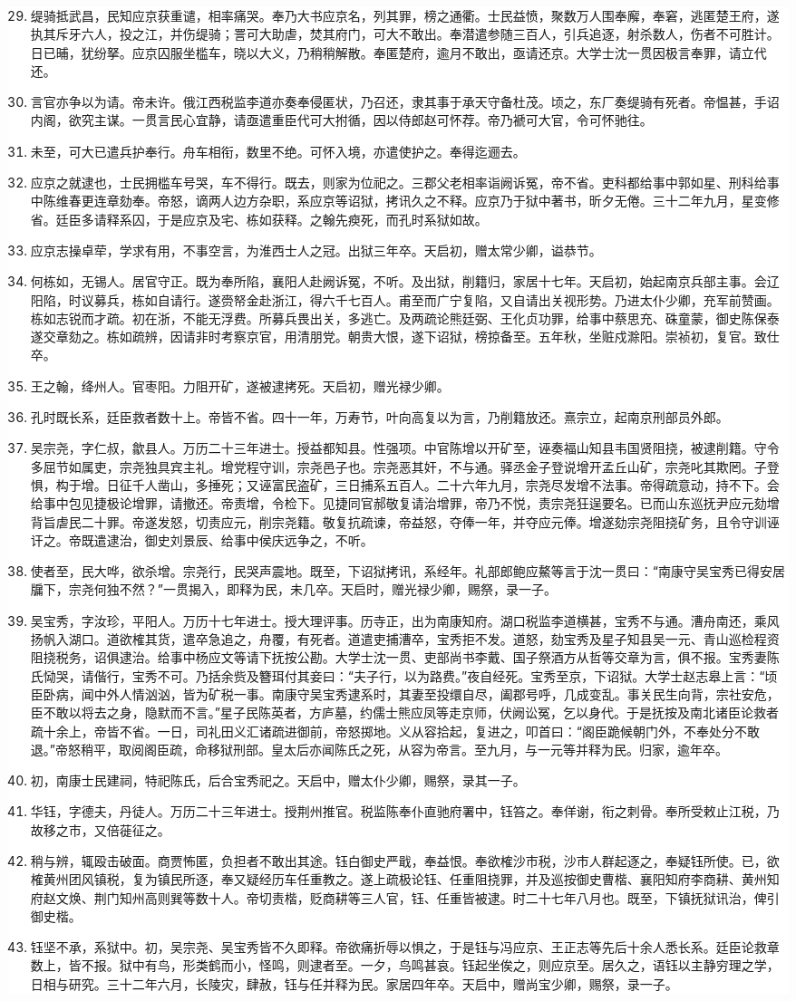 29. <span id="列传第一百二十五-29"></span>
缇骑抵武昌，民知应京获重谴，相率痛哭。奉乃大书应京名，列其罪，榜之通衢。士民益愤，聚数万人围奉廨，奉窘，逃匿楚王府，遂执其斥牙六人，投之江，并伤缇骑；詈可大助虐，焚其府门，可大不敢出。奉潜遣参随三百人，引兵追逐，射杀数人，伤者不可胜计。日已晡，犹纷拏。应京囚服坐槛车，晓以大义，乃稍稍解散。奉匿楚府，逾月不敢出，亟请还京。大学士沈一贯因极言奉罪，请立代还。

30. <span id="列传第一百二十五-30"></span>
言官亦争以为请。帝未许。俄江西税监李道亦奏奉侵匿状，乃召还，隶其事于承天守备杜茂。顷之，东厂奏缇骑有死者。帝愠甚，手诏内阁，欲究主谋。一贯言民心宜静，请亟遣重臣代可大拊循，因以侍郎赵可怀荐。帝乃褫可大官，令可怀驰往。

31. <span id="列传第一百二十五-31"></span>
未至，可大已遣兵护奉行。舟车相衔，数里不绝。可怀入境，亦遣使护之。奉得迄逦去。

32. <span id="列传第一百二十五-32"></span>
应京之就逮也，士民拥槛车号哭，车不得行。既去，则家为位祀之。三郡父老相率诣阙诉冤，帝不省。吏科都给事中郭如星、刑科给事中陈维春更连章劾奉。帝怒，谪两人边方杂职，系应京等诏狱，拷讯久之不释。应京乃于狱中著书，昕夕无倦。三十二年九月，星变修省。廷臣多请释系囚，于是应京及宅、栋如获释。之翰先瘐死，而孔时系狱如故。

33. <span id="列传第一百二十五-33"></span>
应京志操卓荦，学求有用，不事空言，为淮西士人之冠。出狱三年卒。天启初，赠太常少卿，谥恭节。

34. <span id="列传第一百二十五-34"></span>
何栋如，无锡人。居官守正。既为奉所陷，襄阳人赴阙诉冤，不听。及出狱，削籍归，家居十七年。天启初，始起南京兵部主事。会辽阳陷，时议募兵，栋如自请行。遂赍帑金赴浙江，得六千七百人。甫至而广宁复陷，又自请出关视形势。乃进太仆少卿，充军前赞画。栋如志锐而才疏。初在浙，不能无浮费。所募兵畏出关，多逃亡。及两疏论熊廷弼、王化贞功罪，给事中蔡思充、硃童蒙，御史陈保泰遂交章劾之。栋如疏辨，因请非时考察京官，用清朋党。朝贵大恨，遂下诏狱，榜掠备至。五年秋，坐赃戍滁阳。崇祯初，复官。致仕卒。

35. <span id="列传第一百二十五-35"></span>
王之翰，绛州人。官枣阳。力阻开矿，遂被逮拷死。天启初，赠光禄少卿。

36. <span id="列传第一百二十五-36"></span>
孔时既长系，廷臣救者数十上。帝皆不省。四十一年，万寿节，叶向高复以为言，乃削籍放还。熹宗立，起南京刑部员外郎。

37. <span id="列传第一百二十五-37"></span>
吴宗尧，字仁叔，歙县人。万历二十三年进士。授益都知县。性强项。中官陈增以开矿至，诬奏福山知县韦国贤阻挠，被逮削籍。守令多屈节如属吏，宗尧独具宾主礼。增党程守训，宗尧邑子也。宗尧恶其奸，不与通。驿丞金子登说增开孟丘山矿，宗尧叱其欺罔。子登惧，构于增。日征千人凿山，多捶死；又诬富民盗矿，三日捕系五百人。二十六年九月，宗尧尽发增不法事。帝得疏意动，持不下。会给事中包见捷极论增罪，请撤还。帝责增，令检下。见捷同官郝敬复请治增罪，帝乃不悦，责宗尧狂逞要名。已而山东巡抚尹应元劾增背旨虐民二十罪。帝遂发怒，切责应元，削宗尧籍。敬复抗疏谏，帝益怒，夺俸一年，并夺应元俸。增遂劾宗尧阻挠矿务，且令守训诬讦之。帝既遣逮治，御史刘景辰、给事中侯庆远争之，不听。

38. <span id="列传第一百二十五-38"></span>
使者至，民大哗，欲杀增。宗尧行，民哭声震地。既至，下诏狱拷讯，系经年。礼部郎鲍应鰲等言于沈一贯曰：“南康守吴宝秀已得安居牖下，宗尧何独不然？”一贯揭入，即释为民，未几卒。天启时，赠光禄少卿，赐祭，录一子。

39. <span id="列传第一百二十五-39"></span>
吴宝秀，字汝珍，平阳人。万历十七年进士。授大理评事。历寺正，出为南康知府。湖口税监李道横甚，宝秀不与通。漕舟南还，乘风扬帆入湖口。道欲榷其货，遣卒急追之，舟覆，有死者。道遣吏捕漕卒，宝秀拒不发。道怒，劾宝秀及星子知县吴一元、青山巡检程资阻挠税务，诏俱逮治。给事中杨应文等请下抚按公勘。大学士沈一贯、吏部尚书李戴、国子祭酒方从哲等交章为言，俱不报。宝秀妻陈氏恸哭，请偕行，宝秀不可。乃括余赀及簪珥付其妾曰：“夫子行，以为路费。”夜自经死。宝秀至京，下诏狱。大学士赵志皋上言：“顷臣卧病，闻中外人情汹汹，皆为矿税一事。南康守吴宝秀逮系时，其妻至投缳自尽，阖郡号呼，几成变乱。事关民生向背，宗社安危，臣不敢以将去之身，隐默而不言。”星子民陈英者，方庐墓，约儒士熊应凤等走京师，伏阙讼冤，乞以身代。于是抚按及南北诸臣论救者疏十余上，帝皆不省。一日，司礼田义汇诸疏进御前，帝怒掷地。义从容拾起，复进之，叩首曰：“阁臣跪候朝门外，不奉处分不敢退。”帝怒稍平，取阅阁臣疏，命移狱刑部。皇太后亦闻陈氏之死，从容为帝言。至九月，与一元等并释为民。归家，逾年卒。

40. <span id="列传第一百二十五-40"></span>
初，南康士民建祠，特祀陈氏，后合宝秀祀之。天启中，赠太仆少卿，赐祭，录其一子。

41. <span id="列传第一百二十五-41"></span>
华钰，字德夫，丹徒人。万历二十三年进士。授荆州推官。税监陈奉仆直驰府署中，钰笞之。奉佯谢，衔之刺骨。奉所受敕止江税，乃故移之市，又倍蓰征之。

42. <span id="列传第一百二十五-42"></span>
稍与辨，辄殴击破面。商贾怖匿，负担者不敢出其途。钰白御史严戢，奉益恨。奉欲榷沙市税，沙市人群起逐之，奉疑钰所使。已，欲榷黄州团风镇税，复为镇民所逐，奉又疑经历车任重教之。遂上疏极论钰、任重阻挠罪，并及巡按御史曹楷、襄阳知府李商耕、黄州知府赵文焕、荆门知州高则巽等数十人。帝切责楷，贬商耕等三人官，钰、任重皆被逮。时二十七年八月也。既至，下镇抚狱讯治，俾引御史楷。

43. <span id="列传第一百二十五-43"></span>
钰坚不承，系狱中。初，吴宗尧、吴宝秀皆不久即释。帝欲痛折辱以惧之，于是钰与冯应京、王正志等先后十余人悉长系。廷臣论救章数上，皆不报。狱中有鸟，形类鹤而小，怪鸣，则逮者至。一夕，鸟鸣甚哀。钰起坐俟之，则应京至。居久之，语钰以主静穷理之学，日相与研究。三十二年六月，长陵灾，肆赦，钰与任并释为民。家居四年卒。天启中，赠尚宝少卿，赐祭，录一子。
